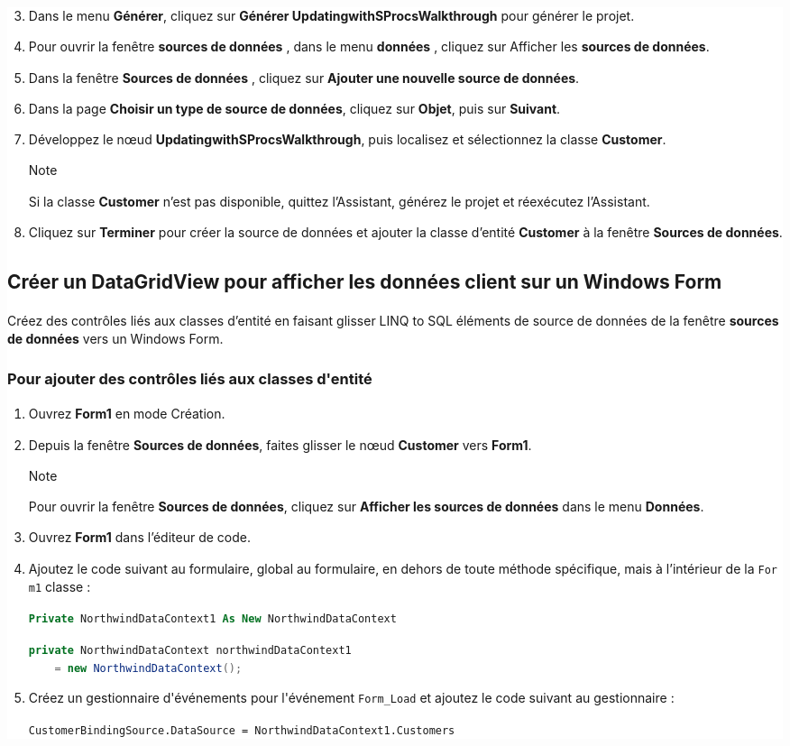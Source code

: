 3. Dans le menu **Générer**, cliquez sur **Générer UpdatingwithSProcsWalkthrough** pour générer le projet.

4. Pour ouvrir la fenêtre **sources de données** , dans le menu **données** , cliquez sur Afficher les **sources de données**.

5. Dans la fenêtre **Sources de données** , cliquez sur **Ajouter une nouvelle source de données**.

6. Dans la page **Choisir un type de source de données**, cliquez sur **Objet**, puis sur **Suivant**.

7. Développez le nœud **UpdatingwithSProcsWalkthrough**, puis localisez et sélectionnez la classe **Customer**.

    > [!NOTE]
    > Si la classe **Customer** n’est pas disponible, quittez l’Assistant, générez le projet et réexécutez l’Assistant.
8. Cliquez sur **Terminer** pour créer la source de données et ajouter la classe d’entité **Customer** à la fenêtre **Sources de données**.

## <a name="create-a-datagridview-to-display-the-customer-data-on-a-windows-form"></a>Créer un DataGridView pour afficher les données client sur un Windows Form

Créez des contrôles liés aux classes d’entité en faisant glisser LINQ to SQL éléments de source de données de la fenêtre **sources de données** vers un Windows Form.

### <a name="to-add-controls-that-are-bound-to-the-entity-classes"></a>Pour ajouter des contrôles liés aux classes d'entité

1. Ouvrez **Form1** en mode Création.

2. Depuis la fenêtre **Sources de données**, faites glisser le nœud **Customer** vers **Form1**.

    > [!NOTE]
    > Pour ouvrir la fenêtre **Sources de données**, cliquez sur **Afficher les sources de données** dans le menu **Données**.

3. Ouvrez **Form1** dans l’éditeur de code.

4. Ajoutez le code suivant au formulaire, global au formulaire, en dehors de toute méthode spécifique, mais à l’intérieur de la `Form1` classe :

    ```vb
    Private NorthwindDataContext1 As New NorthwindDataContext
    ```

    ```csharp
    private NorthwindDataContext northwindDataContext1
        = new NorthwindDataContext();
    ```

5. Créez un gestionnaire d'événements pour l'événement `Form_Load` et ajoutez le code suivant au gestionnaire :

    ```vb
    CustomerBindingSource.DataSource = NorthwindDataContext1.Customers
    ```
